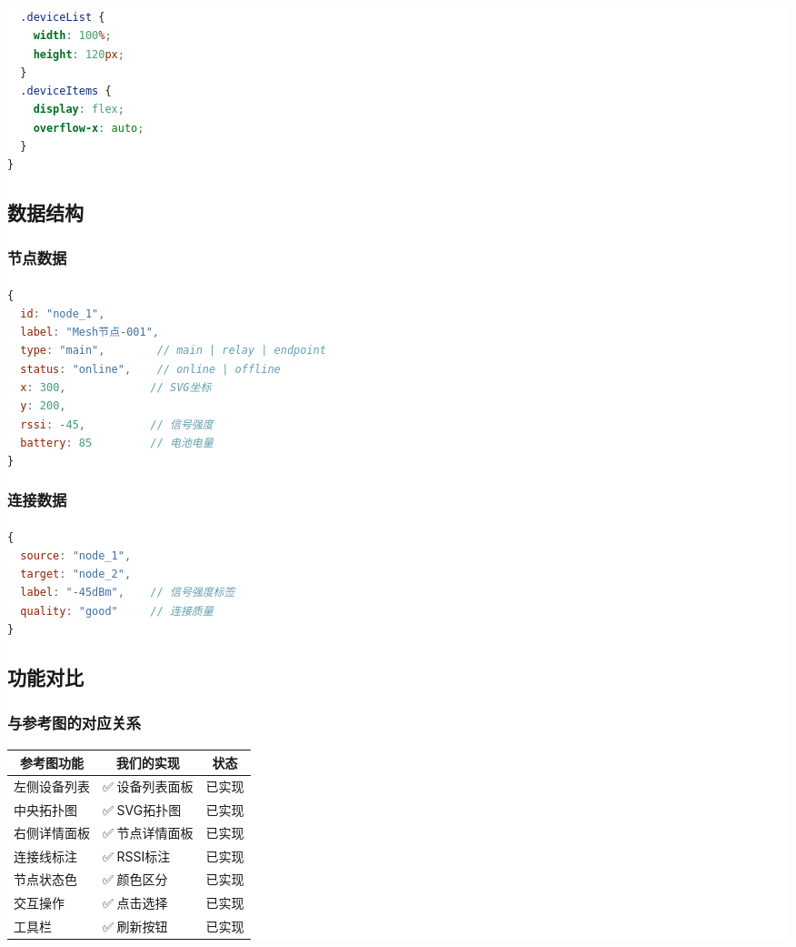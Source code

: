```css
  .deviceList {
    width: 100%;
    height: 120px;
  }
  .deviceItems {
    display: flex;
    overflow-x: auto;
  }
}
```

## 数据结构

### 节点数据
```javascript
{
  id: "node_1",
  label: "Mesh节点-001",
  type: "main",        // main | relay | endpoint
  status: "online",    // online | offline
  x: 300,             // SVG坐标
  y: 200,
  rssi: -45,          // 信号强度
  battery: 85         // 电池电量
}
```

### 连接数据
```javascript
{
  source: "node_1",
  target: "node_2", 
  label: "-45dBm",    // 信号强度标签
  quality: "good"     // 连接质量
}
```

## 功能对比

### 与参考图的对应关系

| 参考图功能 | 我们的实现 | 状态 |
|-----------|-----------|------|
| 左侧设备列表 | ✅ 设备列表面板 | 已实现 |
| 中央拓扑图 | ✅ SVG拓扑图 | 已实现 |
| 右侧详情面板 | ✅ 节点详情面板 | 已实现 |
| 连接线标注 | ✅ RSSI标注 | 已实现 |
| 节点状态色 | ✅ 颜色区分 | 已实现 |
| 交互操作 | ✅ 点击选择 | 已实现 |
| 工具栏 | ✅ 刷新按钮 | 已实现 |
